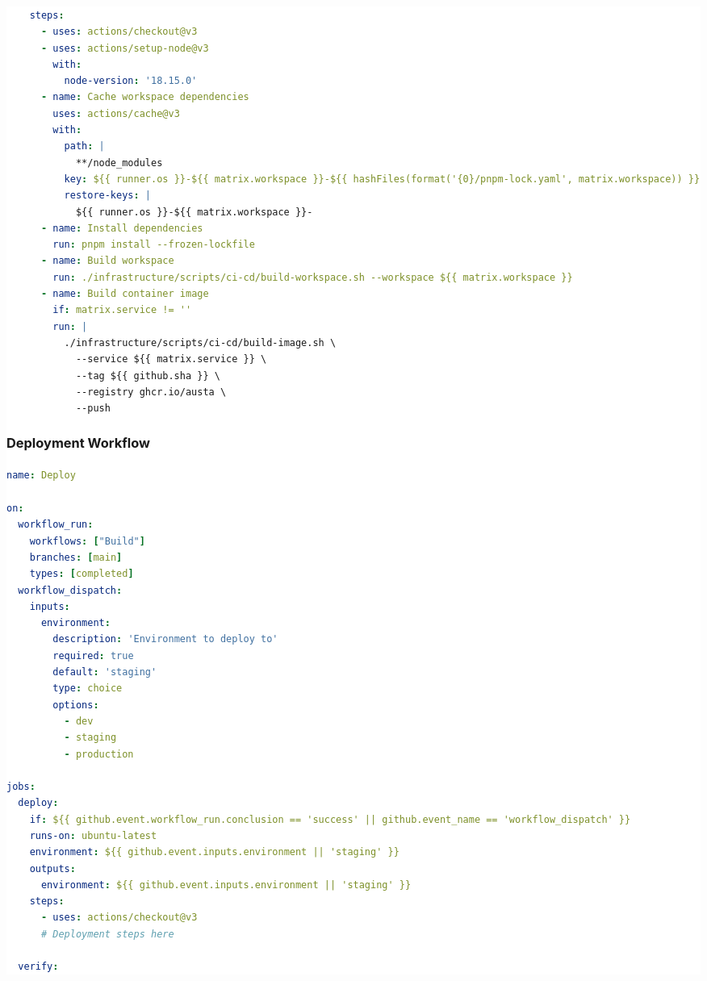 ```yaml
    steps:
      - uses: actions/checkout@v3
      - uses: actions/setup-node@v3
        with:
          node-version: '18.15.0'
      - name: Cache workspace dependencies
        uses: actions/cache@v3
        with:
          path: |
            **/node_modules
          key: ${{ runner.os }}-${{ matrix.workspace }}-${{ hashFiles(format('{0}/pnpm-lock.yaml', matrix.workspace)) }}
          restore-keys: |
            ${{ runner.os }}-${{ matrix.workspace }}-
      - name: Install dependencies
        run: pnpm install --frozen-lockfile
      - name: Build workspace
        run: ./infrastructure/scripts/ci-cd/build-workspace.sh --workspace ${{ matrix.workspace }}
      - name: Build container image
        if: matrix.service != ''
        run: |
          ./infrastructure/scripts/ci-cd/build-image.sh \
            --service ${{ matrix.service }} \
            --tag ${{ github.sha }} \
            --registry ghcr.io/austa \
            --push
```

### Deployment Workflow

```yaml
name: Deploy

on:
  workflow_run:
    workflows: ["Build"]
    branches: [main]
    types: [completed]
  workflow_dispatch:
    inputs:
      environment:
        description: 'Environment to deploy to'
        required: true
        default: 'staging'
        type: choice
        options:
          - dev
          - staging
          - production

jobs:
  deploy:
    if: ${{ github.event.workflow_run.conclusion == 'success' || github.event_name == 'workflow_dispatch' }}
    runs-on: ubuntu-latest
    environment: ${{ github.event.inputs.environment || 'staging' }}
    outputs:
      environment: ${{ github.event.inputs.environment || 'staging' }}
    steps:
      - uses: actions/checkout@v3
      # Deployment steps here
      
  verify:
```